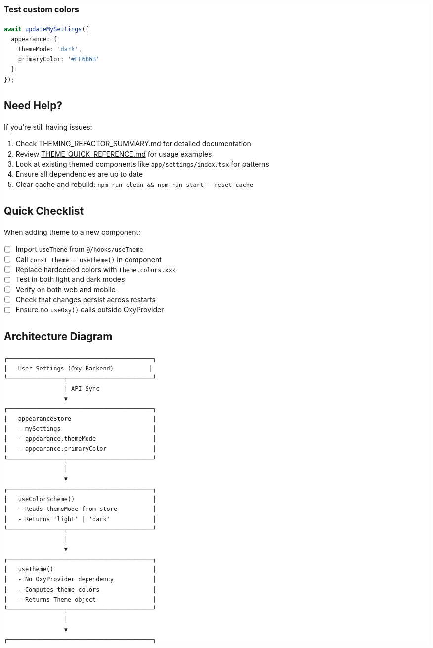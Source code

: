 ### Test custom colors
```typescript
await updateMySettings({ 
  appearance: { 
    themeMode: 'dark',
    primaryColor: '#FF6B6B' 
  } 
});
```

## Need Help?

If you're still having issues:

1. Check [THEMING_REFACTOR_SUMMARY.md](./THEMING_REFACTOR_SUMMARY.md) for detailed documentation
2. Review [THEME_QUICK_REFERENCE.md](./THEME_QUICK_REFERENCE.md) for usage examples
3. Look at existing themed components like `app/settings/index.tsx` for patterns
4. Ensure all dependencies are up to date
5. Clear cache and rebuild: `npm run clean && npm run start --reset-cache`

## Quick Checklist

When adding theme to a new component:

- [ ] Import `useTheme` from `@/hooks/useTheme`
- [ ] Call `const theme = useTheme()` in component
- [ ] Replace hardcoded colors with `theme.colors.xxx`
- [ ] Test in both light and dark modes
- [ ] Verify on both web and mobile
- [ ] Check that changes persist across restarts
- [ ] Ensure no `useOxy()` calls outside OxyProvider

## Architecture Diagram

```
┌─────────────────────────────────────────┐
│   User Settings (Oxy Backend)          │
└────────────────┬────────────────────────┘
                 │ API Sync
                 ▼
┌─────────────────────────────────────────┐
│   appearanceStore                       │
│   - mySettings                          │
│   - appearance.themeMode                │
│   - appearance.primaryColor             │
└────────────────┬────────────────────────┘
                 │
                 ▼
┌─────────────────────────────────────────┐
│   useColorScheme()                      │
│   - Reads themeMode from store          │
│   - Returns 'light' | 'dark'            │
└────────────────┬────────────────────────┘
                 │
                 ▼
┌─────────────────────────────────────────┐
│   useTheme()                            │
│   - No OxyProvider dependency           │
│   - Computes theme colors               │
│   - Returns Theme object                │
└────────────────┬────────────────────────┘
                 │
                 ▼
┌─────────────────────────────────────────┐
```